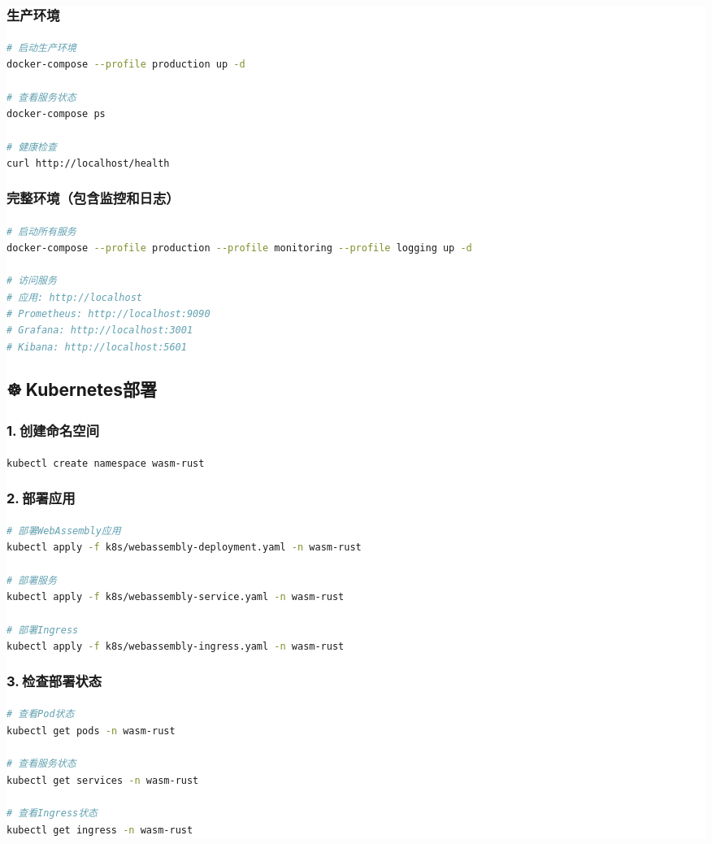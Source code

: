 ### 生产环境

```bash
# 启动生产环境
docker-compose --profile production up -d

# 查看服务状态
docker-compose ps

# 健康检查
curl http://localhost/health
```

### 完整环境（包含监控和日志）

```bash
# 启动所有服务
docker-compose --profile production --profile monitoring --profile logging up -d

# 访问服务
# 应用: http://localhost
# Prometheus: http://localhost:9090
# Grafana: http://localhost:3001
# Kibana: http://localhost:5601
```

## ☸️ Kubernetes部署

### 1. 创建命名空间

```bash
kubectl create namespace wasm-rust
```

### 2. 部署应用

```bash
# 部署WebAssembly应用
kubectl apply -f k8s/webassembly-deployment.yaml -n wasm-rust

# 部署服务
kubectl apply -f k8s/webassembly-service.yaml -n wasm-rust

# 部署Ingress
kubectl apply -f k8s/webassembly-ingress.yaml -n wasm-rust
```

### 3. 检查部署状态

```bash
# 查看Pod状态
kubectl get pods -n wasm-rust

# 查看服务状态
kubectl get services -n wasm-rust

# 查看Ingress状态
kubectl get ingress -n wasm-rust
```
